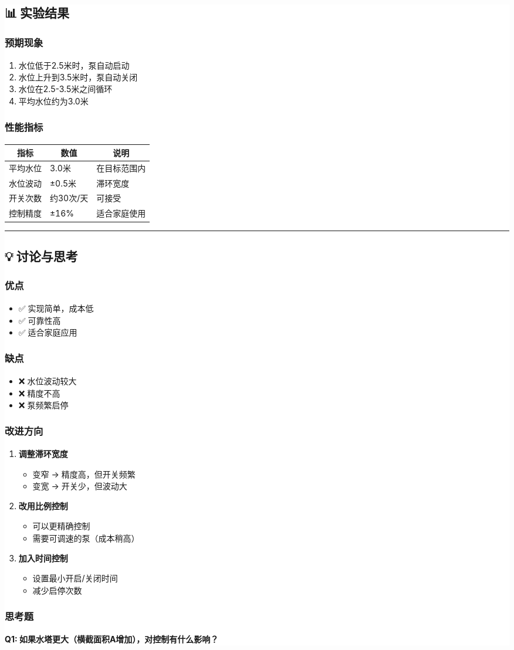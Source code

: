 ## 📊 实验结果

### 预期现象
1. 水位低于2.5米时，泵自动启动
2. 水位上升到3.5米时，泵自动关闭
3. 水位在2.5-3.5米之间循环
4. 平均水位约为3.0米

### 性能指标
| 指标 | 数值 | 说明 |
|------|------|------|
| 平均水位 | 3.0米 | 在目标范围内 |
| 水位波动 | ±0.5米 | 滞环宽度 |
| 开关次数 | 约30次/天 | 可接受 |
| 控制精度 | ±16% | 适合家庭使用 |

---

## 💡 讨论与思考

### 优点
- ✅ 实现简单，成本低
- ✅ 可靠性高
- ✅ 适合家庭应用

### 缺点
- ❌ 水位波动较大
- ❌ 精度不高
- ❌ 泵频繁启停

### 改进方向
1. **调整滞环宽度**
   - 变窄 → 精度高，但开关频繁
   - 变宽 → 开关少，但波动大
   
2. **改用比例控制**
   - 可以更精确控制
   - 需要可调速的泵（成本稍高）
   
3. **加入时间控制**
   - 设置最小开启/关闭时间
   - 减少启停次数

### 思考题

**Q1: 如果水塔更大（横截面积A增加），对控制有什么影响？**
